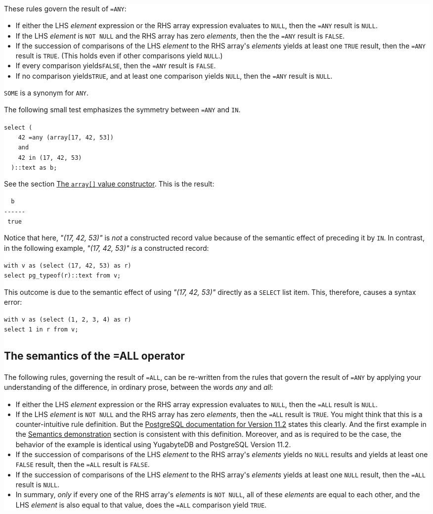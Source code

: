 These rules govern the result of `=ANY`:

- If either the LHS _element_ expression or the RHS array expression evaluates to `NULL`, then the `=ANY` result is `NULL`.
- If the LHS _element_ is `NOT NULL` and the RHS array has zero _elements_, then the the `=ANY` result is `FALSE`.
- If the succession of comparisons of the LHS _element_ to the RHS array's _elements_ yields at least one `TRUE` result, then the `=ANY` result is `TRUE`. (This holds even if other comparisons yield `NULL`.)
- If every comparison yields`FALSE`, then the `=ANY` result is `FALSE`.
- If no comparison yields`TRUE`, and at least one comparison yields `NULL`, then the `=ANY` result is `NULL`.

`SOME` is a synonym for `ANY`.

The following small test emphasizes the symmetry between `=ANY` and `IN`.

```plpgsql
select (
    42 =any (array[17, 42, 53])
    and
    42 in (17, 42, 53)  
  )::text as b;
```
See the section [The `array[]` value constructor](../../array-constructor/). This is the result:
```
  b   
------
 true
```
Notice that here, _"(17, 42, 53)"_ is _not_ a constructed record value because of the semantic effect of preceding it by `IN`. In contrast, in the following example, _"(17, 42, 53)"_ _is_ a constructed record:
```plpgsql
with v as (select (17, 42, 53) as r)
select pg_typeof(r)::text from v;
```
This outcome is due to the semantic effect of using _"(17, 42, 53)"_ directly as a `SELECT` list item. This, therefore, causes a syntax error:

```
with v as (select (1, 2, 3, 4) as r)
select 1 in r from v;
```

## The semantics of the =ALL operator

The following rules, governing the result of `=ALL`, can be re-written from the rules that govern the result of `=ANY` by applying your understanding of the difference, in ordinary prose, between the words _any_ and _all_:

- If either the LHS _element_ expression or the RHS array expression evaluates to `NULL`, then the `=ALL` result is `NULL`.
- If the LHS _element_ is `NOT NULL` and the RHS array has zero _elements_, then the `=ALL` result is `TRUE`. You might think that this is a counter-intuitive rule definition. But the [PostgreSQL documentation for Version 11.2](https://www.postgresql.org/docs/11/functions-comparisons.html#id-1.5.8.28.17) states this clearly. And the first example in the [Semantics demonstration](./#semantics-demonstration) section is consistent with this definition. Moreover, and as is required to be the case, the behavior of the example is identical using YugabyteDB and PostgreSQL Version 11.2.
- If the succession of comparisons of the LHS _element_ to the RHS array's _elements_ yields no `NULL` results and yields at least one `FALSE` result, then the `=ALL` result is `FALSE`.
- If the succession of comparisons of the LHS _element_ to the RHS array's _elements_ yields at least one `NULL` result, then the `=ALL` result is `NULL`.
- In summary, _only_ if every one of the RHS array's _elements_ is `NOT NULL`, all of these _elements_ are equal to each other, and the LHS _element_ is also equal to that value, does the `=ALL` comparison yield `TRUE`.
